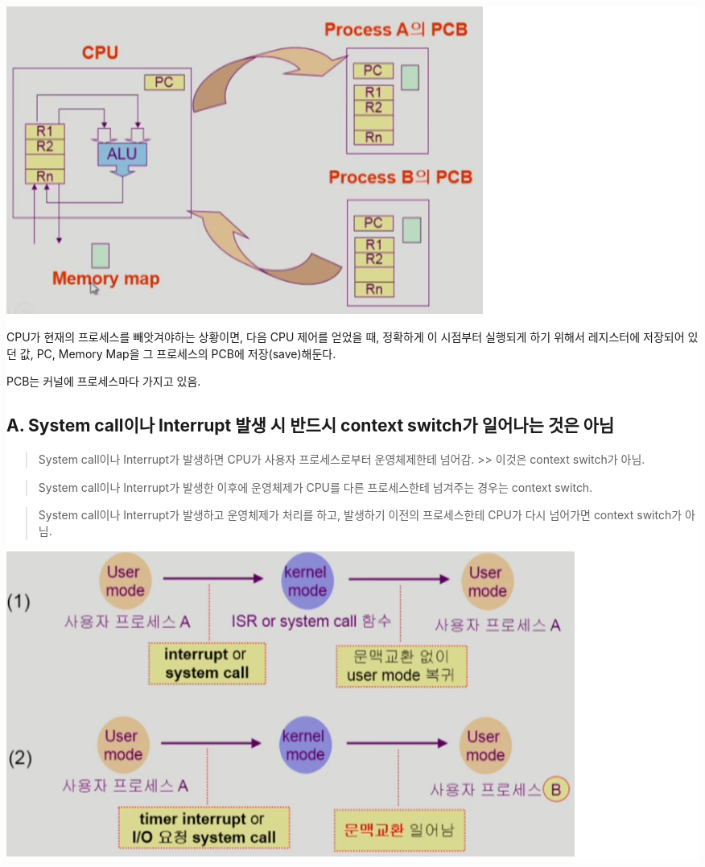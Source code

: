![](/bin/OS_image/os_3_6.png)

CPU가 현재의 프로세스를 빼앗겨야하는 상황이면, 다음 CPU 제어를 얻었을 때, 정확하게 이 시점부터 실행되게 하기 위해서 레지스터에 저장되어 있던 값, PC, Memory Map을 그 프로세스의 PCB에 저장(save)해둔다.

PCB는 커널에 프로세스마다 가지고 있음.

## A. System call이나 Interrupt 발생 시 반드시 context switch가 일어나는 것은 아님

> System call이나 Interrupt가 발생하면 CPU가 사용자 프로세스로부터 운영체제한테 넘어감.
	>> 이것은 context switch가 아님.

> System call이나 Interrupt가 발생한 이후에 운영체제가 CPU를 다른 프로세스한테 넘겨주는 경우는 context switch.

> System call이나 Interrupt가 발생하고 운영체제가 처리를 하고, 발생하기 이전의 프로세스한테 CPU가 다시 넘어가면 context switch가 아님.

![](/bin/OS_image/os_3_7.png)
